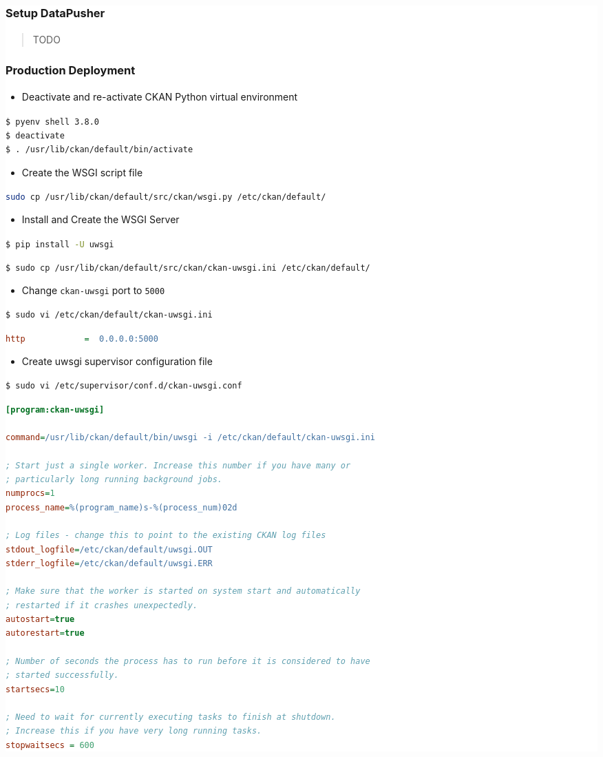 
### Setup DataPusher

> TODO


### Production Deployment

- Deactivate and re-activate CKAN Python virtual environment

```sh
$ pyenv shell 3.8.0
$ deactivate
$ . /usr/lib/ckan/default/bin/activate
```

- Create the WSGI script file

```sh
sudo cp /usr/lib/ckan/default/src/ckan/wsgi.py /etc/ckan/default/
```

- Install and Create the WSGI Server

```sh
$ pip install -U uwsgi
```

```sh
$ sudo cp /usr/lib/ckan/default/src/ckan/ckan-uwsgi.ini /etc/ckan/default/
```

- Change `ckan-uwsgi` port to `5000`
```sh
$ sudo vi /etc/ckan/default/ckan-uwsgi.ini
```

```ini
http            =  0.0.0.0:5000
```

- Create uwsgi supervisor configuration file
```sh
$ sudo vi /etc/supervisor/conf.d/ckan-uwsgi.conf
```

```ini
[program:ckan-uwsgi]

command=/usr/lib/ckan/default/bin/uwsgi -i /etc/ckan/default/ckan-uwsgi.ini

; Start just a single worker. Increase this number if you have many or
; particularly long running background jobs.
numprocs=1
process_name=%(program_name)s-%(process_num)02d

; Log files - change this to point to the existing CKAN log files
stdout_logfile=/etc/ckan/default/uwsgi.OUT
stderr_logfile=/etc/ckan/default/uwsgi.ERR

; Make sure that the worker is started on system start and automatically
; restarted if it crashes unexpectedly.
autostart=true
autorestart=true

; Number of seconds the process has to run before it is considered to have
; started successfully.
startsecs=10

; Need to wait for currently executing tasks to finish at shutdown.
; Increase this if you have very long running tasks.
stopwaitsecs = 600
```